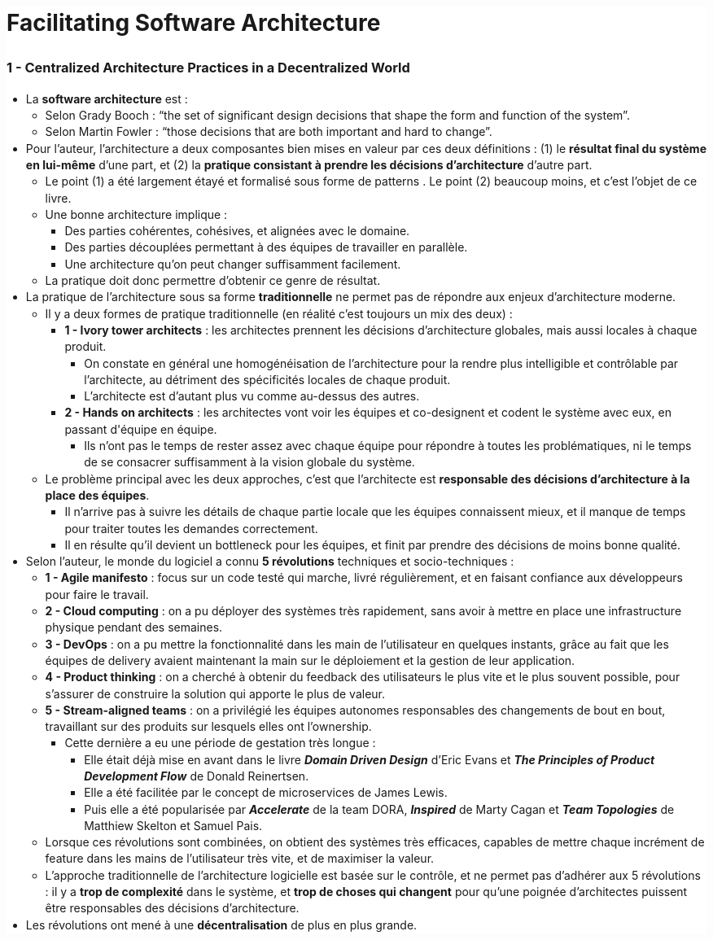 # Facilitating Software Architecture

### 1 - Centralized Architecture Practices in a Decentralized World

- La **software architecture** est :
  - Selon Grady Booch : “the set of significant design decisions that shape the form and function of the system”.
  - Selon Martin Fowler : “those decisions that are both important and hard to change”.
- Pour l’auteur, l’architecture a deux composantes bien mises en valeur par ces deux définitions : (1) le **résultat final du système en lui-même** d’une part, et (2) la **pratique consistant à prendre les décisions d’architecture** d’autre part.
  - Le point (1) a été largement étayé et formalisé sous forme de patterns . Le point (2) beaucoup moins, et c’est l’objet de ce livre.
  - Une bonne architecture implique :
    - Des parties cohérentes, cohésives, et alignées avec le domaine.
    - Des parties découplées permettant à des équipes de travailler en parallèle.
    - Une architecture qu’on peut changer suffisamment facilement.
  - La pratique doit donc permettre d’obtenir ce genre de résultat.
- La pratique de l’architecture sous sa forme **traditionnelle** ne permet pas de répondre aux enjeux d’architecture moderne.
  - Il y a deux formes de pratique traditionnelle (en réalité c’est toujours un mix des deux) :
    - **1 - Ivory tower architects** : les architectes prennent les décisions d’architecture globales, mais aussi locales à chaque produit.
      - On constate en général une homogénéisation de l’architecture pour la rendre plus intelligible et contrôlable par l’architecte, au détriment des spécificités locales de chaque produit.
      - L’architecte est d’autant plus vu comme au-dessus des autres.
    - **2 - Hands on architects** : les architectes vont voir les équipes et co-designent et codent le système avec eux, en passant d'équipe en équipe.
      - Ils n’ont pas le temps de rester assez avec chaque équipe pour répondre à toutes les problématiques, ni le temps de se consacrer suffisamment à la vision globale du système.
  - Le problème principal avec les deux approches, c’est que l’architecte est **responsable des décisions d’architecture à la place des équipes**.
    - Il n’arrive pas à suivre les détails de chaque partie locale que les équipes connaissent mieux, et il manque de temps pour traiter toutes les demandes correctement.
    - Il en résulte qu’il devient un bottleneck pour les équipes, et finit par prendre des décisions de moins bonne qualité.
- Selon l’auteur, le monde du logiciel a connu **5 révolutions** techniques et socio-techniques :
  - **1 - Agile manifesto** : focus sur un code testé qui marche, livré régulièrement, et en faisant confiance aux développeurs pour faire le travail.
  - **2 - Cloud computing** : on a pu déployer des systèmes très rapidement, sans avoir à mettre en place une infrastructure physique pendant des semaines.
  - **3 - DevOps** : on a pu mettre la fonctionnalité dans les main de l’utilisateur en quelques instants, grâce au fait que les équipes de delivery avaient maintenant la main sur le déploiement et la gestion de leur application.
  - **4 - Product thinking** : on a cherché à obtenir du feedback des utilisateurs le plus vite et le plus souvent possible, pour s’assurer de construire la solution qui apporte le plus de valeur.
  - **5 - Stream-aligned teams** : on a privilégié les équipes autonomes responsables des changements de bout en bout, travaillant sur des produits sur lesquels elles ont l’ownership.
    - Cette dernière a eu une période de gestation très longue :
      - Elle était déjà mise en avant dans le livre **_Domain Driven Design_** d’Eric Evans et **_The Principles of Product Development Flow_** de Donald Reinertsen.
      - Elle a été facilitée par le concept de microservices de James Lewis.
      - Puis elle a été popularisée par **_Accelerate_** de la team DORA, **_Inspired_** de Marty Cagan et **_Team Topologies_** de Matthiew Skelton et Samuel Pais.
  - Lorsque ces révolutions sont combinées, on obtient des systèmes très efficaces, capables de mettre chaque incrément de feature dans les mains de l’utilisateur très vite, et de maximiser la valeur.
  - L’approche traditionnelle de l’architecture logicielle est basée sur le contrôle, et ne permet pas d’adhérer aux 5 révolutions : il y a **trop de complexité** dans le système, et **trop de choses qui changent** pour qu’une poignée d’architectes puissent être responsables des décisions d’architecture.
- Les révolutions ont mené à une **décentralisation** de plus en plus grande.